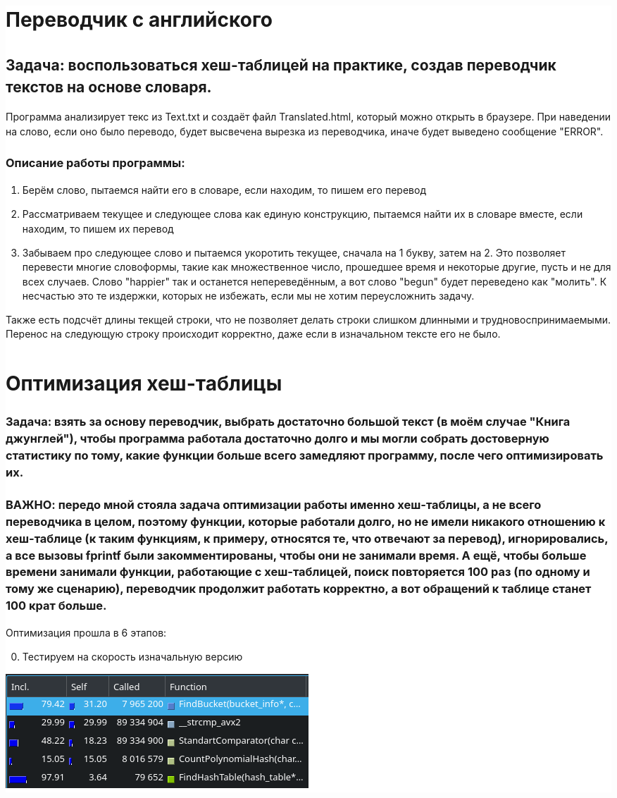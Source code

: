 # Переводчик с английского

## Задача: воспользоваться хеш-таблицей на практике, создав переводчик текстов на основе словаря. 

Программа анализирует текс из Text.txt и создаёт файл Translated.html, который можно открыть в браузере. При наведении на слово, если оно было переводо, будет высвечена вырезка из переводчика, иначе будет выведено сообщение "ERROR". 

### Описание работы программы:

1) Берём слово, пытаемся найти его в словаре, если находим, то пишем его перевод

2) Рассматриваем текущее и следующее слова как единую конструкцию, пытаемся найти их в словаре вместе, если находим, то пишем их перевод

3) Забываем про следующее слово и пытаемся укоротить текущее, сначала на 1 букву, затем на 2. Это позволяет перевести многие словоформы, такие как множественное число, прошедшее время и некоторые другие, пусть и не для всех случаев. Слово "happier" так и останется непереведённым, а вот слово "begun" будет переведено как "молить". К несчастью это те издержки, которых не избежать, если мы не хотим переусложнить задачу.

Также есть подсчёт длины текщей строки, что не позволяет делать строки слишком длинными и трудновоспринимаемыми. Перенос на следующую строку происходит корректно, даже если в изначальном тексте его не было.

# Оптимизация хеш-таблицы

### Задача: взять за основу переводчик, выбрать достаточно большой текст (в моём случае "Книга джунглей"), чтобы программа работала достаточно долго и мы могли собрать достоверную статистику по тому, какие функции больше всего замедляют программу, после чего оптимизировать их.

### ВАЖНО: передо мной стояла задача оптимизации работы именно хеш-таблицы, а не всего переводчика в целом, поэтому функции, которые работали долго, но не имели никакого отношению к хеш-таблице (к таким функциям, к примеру, относятся те, что отвечают за перевод), игнорировались, а все вызовы fprintf были закомментированы, чтобы они не занимали время. А ещё, чтобы больше времени занимали функции, работающие с хеш-таблицей, поиск повторяется 100 раз (по одному и тому же сценарию), переводчик продолжит работать корректно, а вот обращений к таблице станет 100 крат больше.

Оптимизация прошла в 6 этапов:

0) Тестируем на скорость изначальную версию 

![](HashTableOptimisation/EnglishTranslator/Screenshots/BeforeOptimisation.png)
